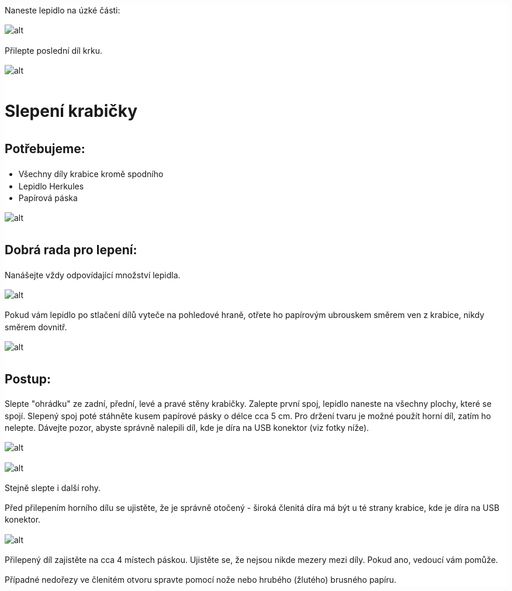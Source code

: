Naneste lepidlo na úzké části:

![alt](SupportFiles/IMG_4989.jpeg)

Přilepte poslední díl krku.

![alt](SupportFiles/IMG_4998.jpeg)



# <a name = krabice>Slepení krabičky</a>

## Potřebujeme:
* Všechny díly krabice kromě spodního
* Lepidlo Herkules
* Papírová páska

![alt](SupportFiles/IMG_4875.jpeg)


## Dobrá rada pro lepení:
Nanášejte vždy odpovídající množství lepidla. 

![alt](SupportFiles/IMG_4878.jpeg)

Pokud vám lepidlo po stlačení dílů vyteče na pohledové hraně, otřete ho papírovým ubrouskem směrem ven z krabice, nikdy směrem dovnitř.

![alt](SupportFiles/IMG_4879.jpeg)

## Postup:
Slepte "ohrádku" ze zadní, přední, levé a pravé stěny krabičky. Zalepte první spoj, lepidlo naneste na všechny plochy, které se spojí. Slepený spoj poté stáhněte kusem papírové pásky o délce cca 5 cm. Pro držení tvaru je možné použít horní díl, zatím ho nelepte. Dávejte pozor, abyste správně nalepili díl, kde je díra na USB konektor (viz fotky níže).

![alt](SupportFiles/IMG_4880.jpeg)

![alt](SupportFiles/IMG_4885.jpeg)

Stejně slepte i další rohy.

Před přilepením horního dílu se ujistěte, že je správně otočený - široká členitá díra má být u té strany krabice, kde je díra na USB konektor.

![alt](SupportFiles/IMG_4891.jpeg)

Přilepený díl zajistěte na cca 4 místech páskou. Ujistěte se, že nejsou nikde mezery mezi díly. Pokud ano, vedoucí vám pomůže.

Případné nedořezy ve členitém otvoru spravte pomocí nože nebo hrubého (žlutého) brusného papíru. 
